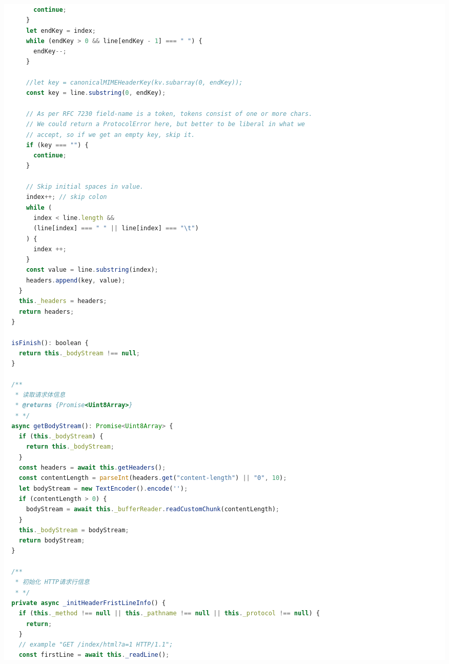 ```js
        continue;
      }
      let endKey = index;
      while (endKey > 0 && line[endKey - 1] === " ") {
        endKey--;
      }

      //let key = canonicalMIMEHeaderKey(kv.subarray(0, endKey));
      const key = line.substring(0, endKey);

      // As per RFC 7230 field-name is a token, tokens consist of one or more chars.
      // We could return a ProtocolError here, but better to be liberal in what we
      // accept, so if we get an empty key, skip it.
      if (key === "") {
        continue;
      }

      // Skip initial spaces in value.
      index++; // skip colon
      while (
        index < line.length &&
        (line[index] === " " || line[index] === "\t")
      ) {
        index ++;
      }
      const value = line.substring(index);
      headers.append(key, value);
    }
    this._headers = headers;
    return headers;
  }

  isFinish(): boolean {
    return this._bodyStream !== null;
  }

  /**
   * 读取请求体信息
   * @returns {Promise<Uint8Array>}
   * */
  async getBodyStream(): Promise<Uint8Array> {
    if (this._bodyStream) {
      return this._bodyStream;
    }
    const headers = await this.getHeaders();
    const contentLength = parseInt(headers.get("content-length") || "0", 10);
    let bodyStream = new TextEncoder().encode('');
    if (contentLength > 0) {
      bodyStream = await this._bufferReader.readCustomChunk(contentLength);
    }
    this._bodyStream = bodyStream;
    return bodyStream;
  }

  /**
   * 初始化 HTTP请求行信息
   * */
  private async _initHeaderFristLineInfo() {
    if (this._method !== null || this._pathname !== null || this._protocol !== null) {
      return;
    }
    // example "GET /index/html?a=1 HTTP/1.1";
    const firstLine = await this._readLine();
```